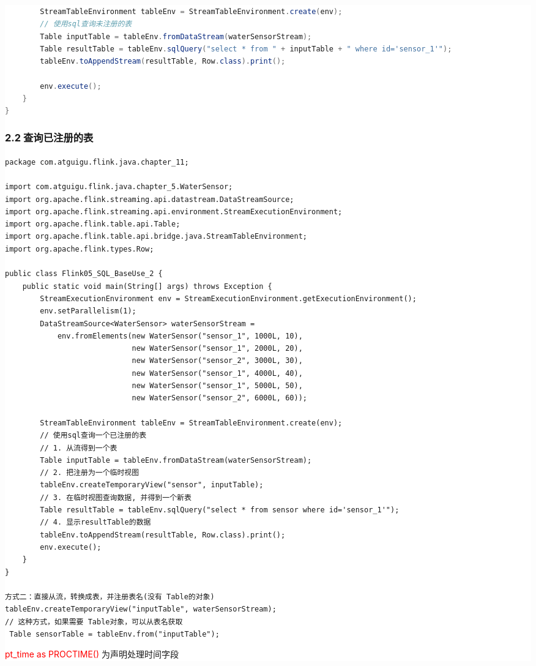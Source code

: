 ```java
        StreamTableEnvironment tableEnv = StreamTableEnvironment.create(env);
        // 使用sql查询未注册的表
        Table inputTable = tableEnv.fromDataStream(waterSensorStream);
        Table resultTable = tableEnv.sqlQuery("select * from " + inputTable + " where id='sensor_1'");
        tableEnv.toAppendStream(resultTable, Row.class).print();
    
        env.execute();
    }
}
```
### 2.2 查询已注册的表

```
package com.atguigu.flink.java.chapter_11;

import com.atguigu.flink.java.chapter_5.WaterSensor;
import org.apache.flink.streaming.api.datastream.DataStreamSource;
import org.apache.flink.streaming.api.environment.StreamExecutionEnvironment;
import org.apache.flink.table.api.Table;
import org.apache.flink.table.api.bridge.java.StreamTableEnvironment;
import org.apache.flink.types.Row;

public class Flink05_SQL_BaseUse_2 {
    public static void main(String[] args) throws Exception {
        StreamExecutionEnvironment env = StreamExecutionEnvironment.getExecutionEnvironment();
        env.setParallelism(1);
        DataStreamSource<WaterSensor> waterSensorStream =
            env.fromElements(new WaterSensor("sensor_1", 1000L, 10),
                             new WaterSensor("sensor_1", 2000L, 20),
                             new WaterSensor("sensor_2", 3000L, 30),
                             new WaterSensor("sensor_1", 4000L, 40),
                             new WaterSensor("sensor_1", 5000L, 50),
                             new WaterSensor("sensor_2", 6000L, 60));

        StreamTableEnvironment tableEnv = StreamTableEnvironment.create(env);
        // 使用sql查询一个已注册的表
        // 1. 从流得到一个表
        Table inputTable = tableEnv.fromDataStream(waterSensorStream);
        // 2. 把注册为一个临时视图
        tableEnv.createTemporaryView("sensor", inputTable);
        // 3. 在临时视图查询数据, 并得到一个新表
        Table resultTable = tableEnv.sqlQuery("select * from sensor where id='sensor_1'");
        // 4. 显示resultTable的数据
        tableEnv.toAppendStream(resultTable, Row.class).print();
        env.execute();
    }
}

方式二：直接从流，转换成表，并注册表名(没有 Table的对象)
tableEnv.createTemporaryView("inputTable", waterSensorStream);
// 这种方式，如果需要 Table对象，可以从表名获取
 Table sensorTable = tableEnv.from("inputTable");

```
<font color='red'>pt_time as PROCTIME()</font> 为声明处理时间字段
